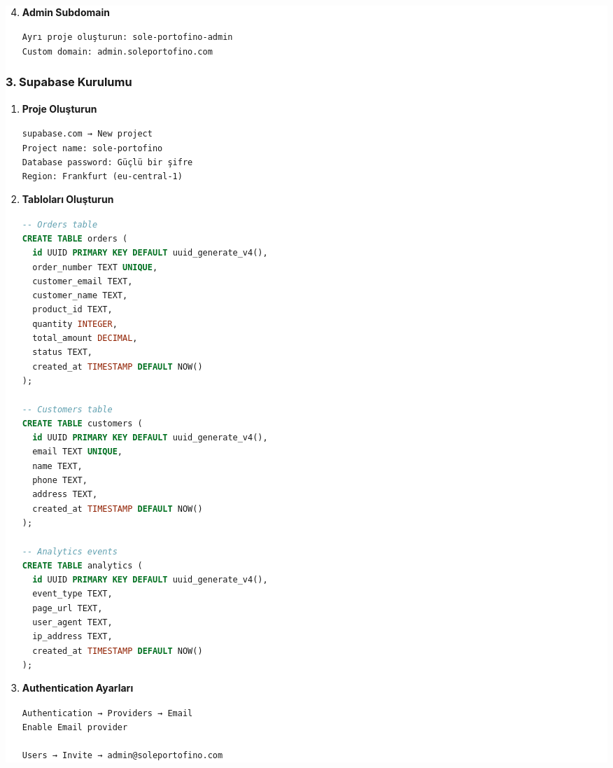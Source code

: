 4. **Admin Subdomain**
   ```
   Ayrı proje oluşturun: sole-portofino-admin
   Custom domain: admin.soleportofino.com
   ```

### 3. Supabase Kurulumu

1. **Proje Oluşturun**
   ```
   supabase.com → New project
   Project name: sole-portofino
   Database password: Güçlü bir şifre
   Region: Frankfurt (eu-central-1)
   ```

2. **Tabloları Oluşturun**
   ```sql
   -- Orders table
   CREATE TABLE orders (
     id UUID PRIMARY KEY DEFAULT uuid_generate_v4(),
     order_number TEXT UNIQUE,
     customer_email TEXT,
     customer_name TEXT,
     product_id TEXT,
     quantity INTEGER,
     total_amount DECIMAL,
     status TEXT,
     created_at TIMESTAMP DEFAULT NOW()
   );

   -- Customers table
   CREATE TABLE customers (
     id UUID PRIMARY KEY DEFAULT uuid_generate_v4(),
     email TEXT UNIQUE,
     name TEXT,
     phone TEXT,
     address TEXT,
     created_at TIMESTAMP DEFAULT NOW()
   );

   -- Analytics events
   CREATE TABLE analytics (
     id UUID PRIMARY KEY DEFAULT uuid_generate_v4(),
     event_type TEXT,
     page_url TEXT,
     user_agent TEXT,
     ip_address TEXT,
     created_at TIMESTAMP DEFAULT NOW()
   );
   ```

3. **Authentication Ayarları**
   ```
   Authentication → Providers → Email
   Enable Email provider
   
   Users → Invite → admin@soleportofino.com
   ```
